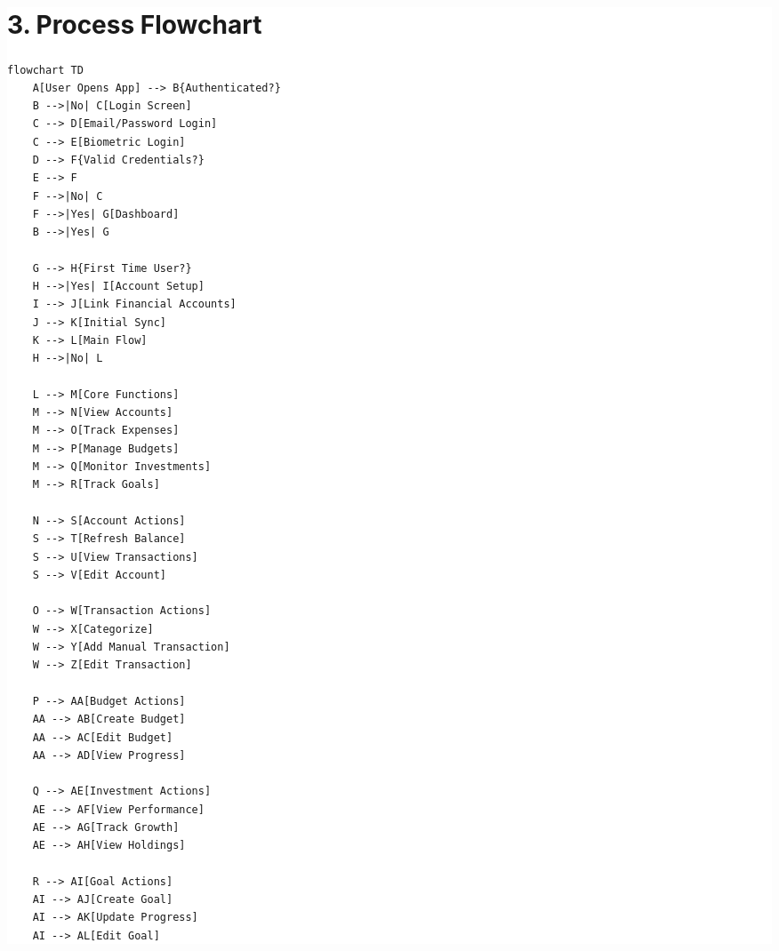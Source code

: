 # 3. Process Flowchart

```mermaid
flowchart TD
    A[User Opens App] --> B{Authenticated?}
    B -->|No| C[Login Screen]
    C --> D[Email/Password Login]
    C --> E[Biometric Login]
    D --> F{Valid Credentials?}
    E --> F
    F -->|No| C
    F -->|Yes| G[Dashboard]
    B -->|Yes| G
    
    G --> H{First Time User?}
    H -->|Yes| I[Account Setup]
    I --> J[Link Financial Accounts]
    J --> K[Initial Sync]
    K --> L[Main Flow]
    H -->|No| L

    L --> M[Core Functions]
    M --> N[View Accounts]
    M --> O[Track Expenses]
    M --> P[Manage Budgets]
    M --> Q[Monitor Investments]
    M --> R[Track Goals]

    N --> S[Account Actions]
    S --> T[Refresh Balance]
    S --> U[View Transactions]
    S --> V[Edit Account]

    O --> W[Transaction Actions]
    W --> X[Categorize]
    W --> Y[Add Manual Transaction]
    W --> Z[Edit Transaction]

    P --> AA[Budget Actions]
    AA --> AB[Create Budget]
    AA --> AC[Edit Budget]
    AA --> AD[View Progress]

    Q --> AE[Investment Actions]
    AE --> AF[View Performance]
    AE --> AG[Track Growth]
    AE --> AH[View Holdings]

    R --> AI[Goal Actions]
    AI --> AJ[Create Goal]
    AI --> AK[Update Progress]
    AI --> AL[Edit Goal]
```

